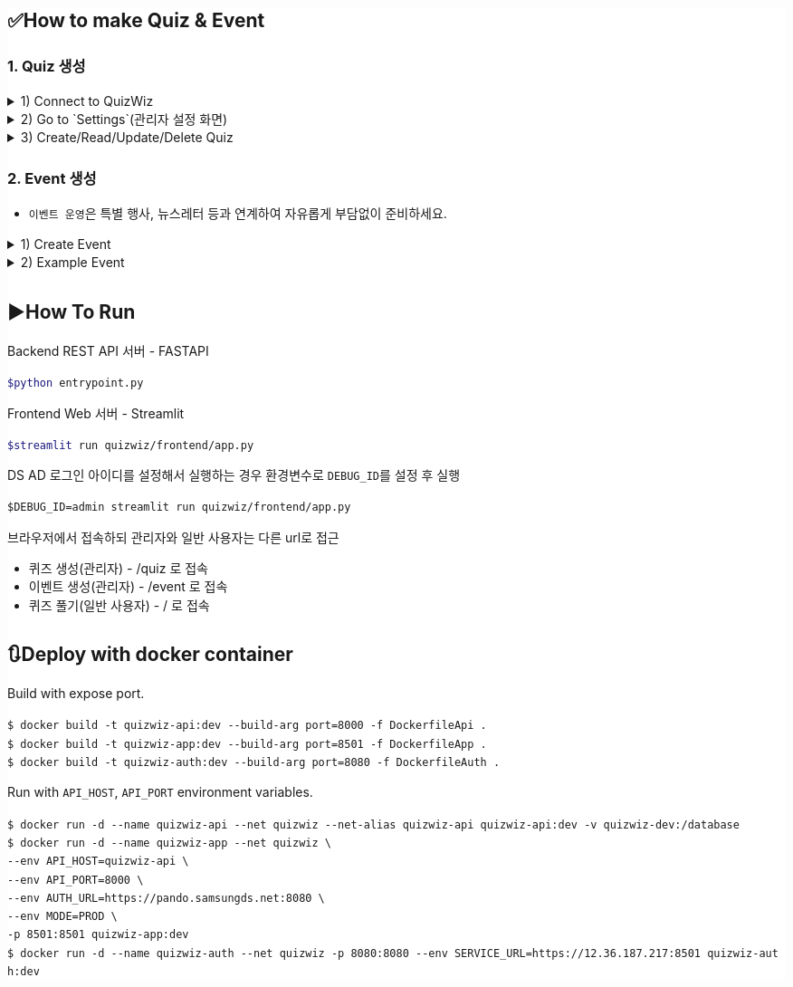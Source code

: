 ## ✅How to make Quiz & Event
#### 
### 1. Quiz 생성
<details><summary> 1) Connect to QuizWiz </summary></details>

<details><summary> 2) Go to `Settings`(관리자 설정 화면) </summary></details>

<details><summary> 3) Create/Read/Update/Delete Quiz </summary></details>

### 2. Event 생성
* `이벤트 운영`은 특별 행사, 뉴스레터 등과 연계하여 자유롭게 부담없이 준비하세요.

<details><summary> 1) Create Event </summary></details>

<details><summary> 2) Example Event </summary></details>

## ▶How To Run
Backend REST API 서버 - FASTAPI

```bash
$python entrypoint.py
```

Frontend Web 서버 - Streamlit

```bash
$streamlit run quizwiz/frontend/app.py
```

DS AD 로그인 아이디를 설정해서 실행하는 경우 환경변수로 `DEBUG_ID`를 설정 후 실행
```
$DEBUG_ID=admin streamlit run quizwiz/frontend/app.py
```

브라우저에서 접속하되 관리자와 일반 사용자는 다른 url로 접근

- 퀴즈 생성(관리자) - /quiz 로 접속
- 이벤트 생성(관리자) - /event 로 접속
- 퀴즈 풀기(일반 사용자) - / 로 접속


## 🔃Deploy with docker container
Build with expose port.

```
$ docker build -t quizwiz-api:dev --build-arg port=8000 -f DockerfileApi .
$ docker build -t quizwiz-app:dev --build-arg port=8501 -f DockerfileApp .
$ docker build -t quizwiz-auth:dev --build-arg port=8080 -f DockerfileAuth .
```

Run with `API_HOST`, `API_PORT` environment variables.

```
$ docker run -d --name quizwiz-api --net quizwiz --net-alias quizwiz-api quizwiz-api:dev -v quizwiz-dev:/database
$ docker run -d --name quizwiz-app --net quizwiz \
--env API_HOST=quizwiz-api \
--env API_PORT=8000 \
--env AUTH_URL=https://pando.samsungds.net:8080 \
--env MODE=PROD \
-p 8501:8501 quizwiz-app:dev
$ docker run -d --name quizwiz-auth --net quizwiz -p 8080:8080 --env SERVICE_URL=https://12.36.187.217:8501 quizwiz-auth:dev
```
